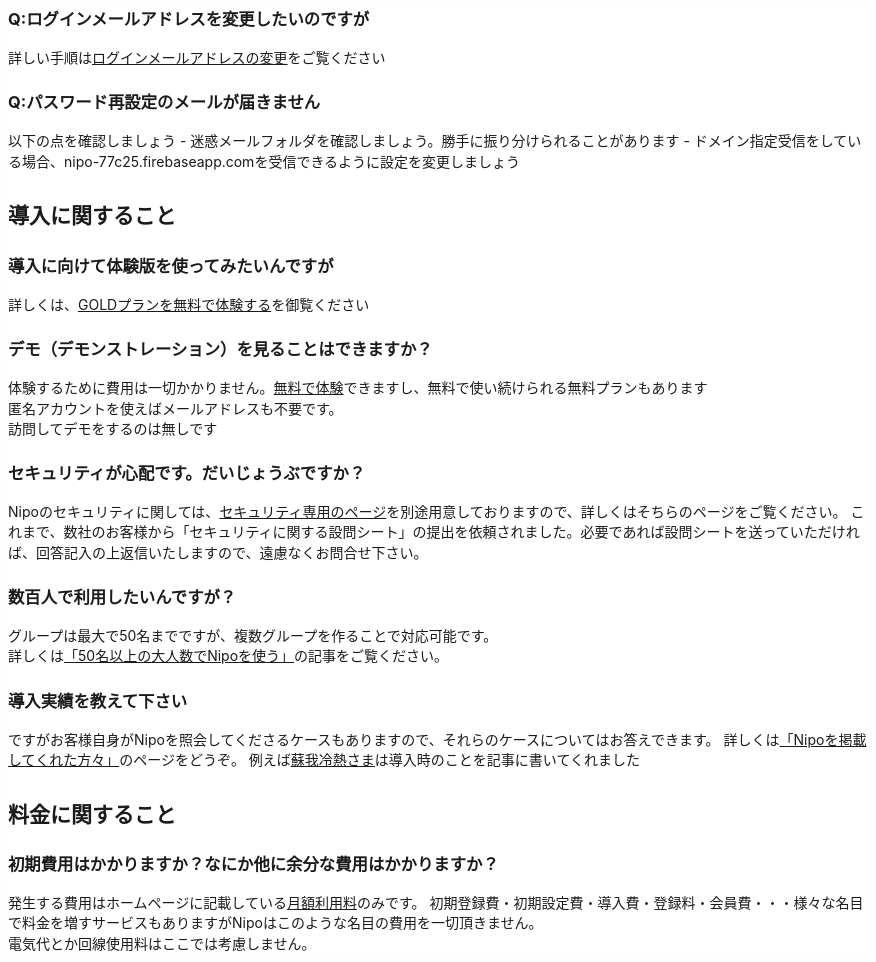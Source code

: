 ### Q:ログインメールアドレスを変更したいのですが
<Alice label="可能です" icon="ok" />

詳しい手順は[ログインメールアドレスの変更](/manual/account/edit_mail)をご覧ください

### Q:パスワード再設定のメールが届きません
<Alice label="再設定のメールは「noreply@nipo-77c25.firebaseapp.com」というアドレスから送信されます。（長いね）" icon="pc" />
以下の点を確認しましょう
- 迷惑メールフォルダを確認しましょう。勝手に振り分けられることがあります
- ドメイン指定受信をしている場合、nipo-77c25.firebaseapp.comを受信できるように設定を変更しましょう

## 導入に関すること
### 導入に向けて体験版を使ってみたいんですが
<Alice label="無料で15日間〜1ヶ月お試しできます" icon="ok" />

詳しくは、[GOLDプランを無料で体験する](/price/goldplan_trial)を御覧ください


### デモ（デモンストレーション）を見ることはできますか？  
<Alice label="Nipoは超手軽にNipoを体感できるような仕組みが用意されています。あなた自身で体験してください。" />   

体験するために費用は一切かかりません。[無料で体験](/price/goldplan_trial)できますし、無料で使い続けられる無料プランもあります  
匿名アカウントを使えばメールアドレスも不要です。  
訪問してデモをするのは無しです

### セキュリティが心配です。だいじょうぶですか？
<Alice label="最大限のできることを行っています。" icon="shield" />

Nipoのセキュリティに関しては、[セキュリティ専用のページ](/security/security)を別途用意しておりますので、詳しくはそちらのページをご覧ください。
これまで、数社のお客様から「セキュリティに関する設問シート」の提出を依頼されました。必要であれば設問シートを送っていただければ、回答記入の上返信いたしますので、遠慮なくお問合せ下さい。

### 数百人で利用したいんですが？  
<Alice label="少しの工夫をすれば可能です" icon="ok" />  

グループは最大で50名までですが、複数グループを作ることで対応可能です。  
詳しくは[「50名以上の大人数でNipoを使う」](/price/limit_break)の記事をご覧ください。

### 導入実績を教えて下さい  
<Alice label="お客様に関する情報は原則として秘密です" />  

ですがお客様自身がNipoを照会してくださるケースもありますので、それらのケースについてはお答えできます。
詳しくは[「Nipoを掲載してくれた方々」](/column/media)のページをどうぞ。
例えば[蘇我冷熱さま](https://www.sogareinetsu.com/worklog/nipo/)は導入時のことを記事に書いてくれました

## 料金に関すること
### 初期費用はかかりますか？なにか他に余分な費用はかかりますか？  
発生する費用はホームページに記載している[月額利用料](/price/)のみです。
初期登録費・初期設定費・導入費・登録料・会員費・・・様々な名目で料金を増すサービスもありますがNipoはこのような名目の費用を一切頂きません。  
電気代とか回線使用料はここでは考慮しません。  
<Alice label="あ、１つありました。請求書払いの場合は銀行の振込手数料の負担をお願いします" />
